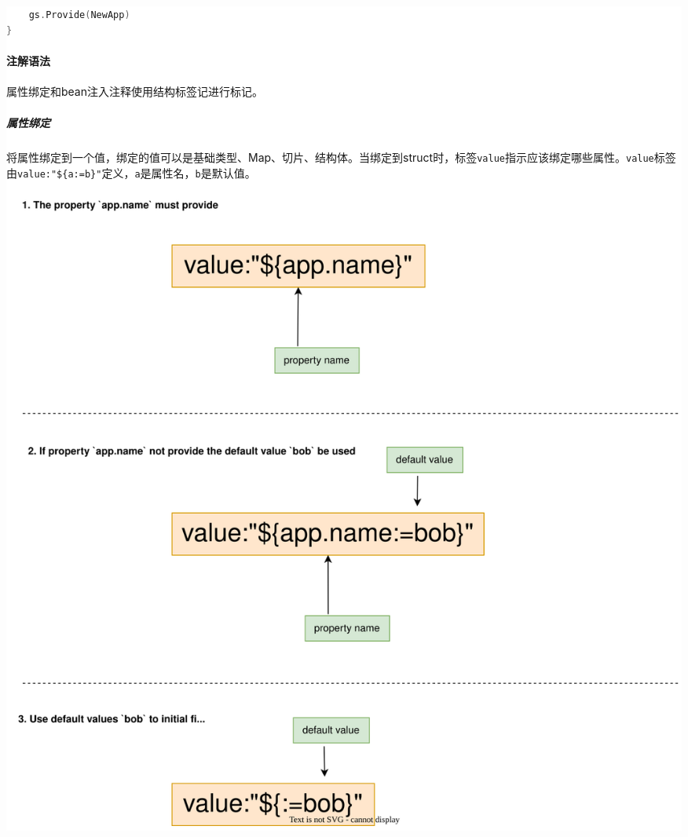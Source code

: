 ```go
	gs.Provide(NewApp) 
}
```

#### 注解语法

属性绑定和bean注入注释使用结构标签记进行标记。

##### 属性绑定

将属性绑定到一个值，绑定的值可以是基础类型、Map、切片、结构体。当绑定到struct时，标签`value`指示应该绑定哪些属性。`value`标签由`value:"${a:=b}"`定义，`a`是属性名，`b`是默认值。

![binding](binding.svg)

